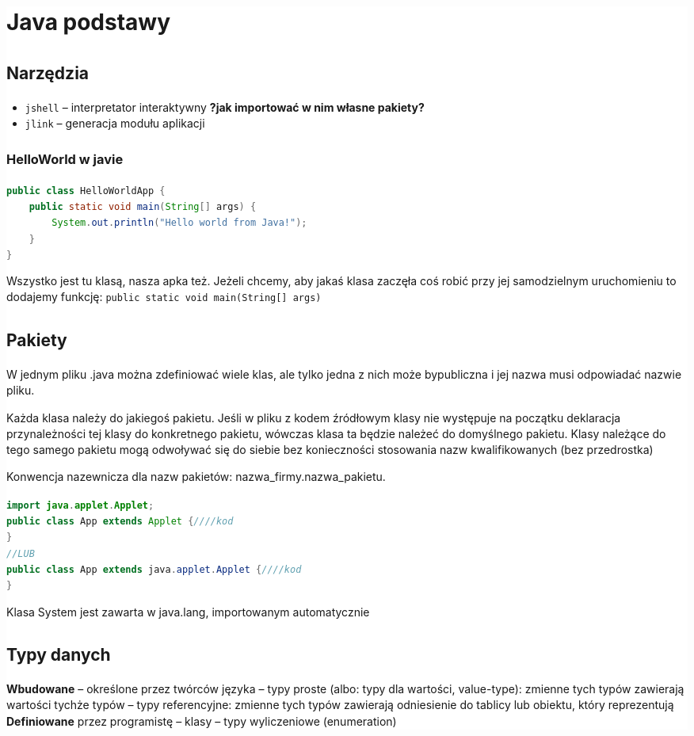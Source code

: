 # Java podstawy

## Narzędzia

- `jshell` – interpretator interaktywny **?jak importować w nim własne pakiety?**
- `jlink` – generacja modułu aplikacji

### HelloWorld w javie

```java
public class HelloWorldApp {
    public static void main(String[] args) {
        System.out.println("Hello world from Java!");
    }
}
```

Wszystko jest tu klasą, nasza apka też. Jeżeli chcemy, aby jakaś klasa zaczęła coś robić przy jej samodzielnym uruchomieniu to dodajemy funkcję: `public static void main(String[] args)`

## Pakiety

W jednym pliku .java można zdefiniować wiele klas, ale tylko jedna z nich może bypubliczna i jej nazwa musi odpowiadać nazwie pliku.

Każda klasa należy do jakiegoś pakietu. Jeśli w pliku z kodem źródłowym klasy nie występuje na początku deklaracja przynależności tej klasy do konkretnego pakietu, wówczas klasa ta będzie należeć do domyślnego pakietu.
Klasy należące do tego samego pakietu mogą odwoływać się do siebie bez konieczności stosowania nazw kwalifikowanych (bez przedrostka)

Konwencja nazewnicza dla nazw pakietów: nazwa_firmy.nazwa_pakietu.

```java
import java.applet.Applet;
public class App extends Applet {////kod
}
//LUB
public class App extends java.applet.Applet {////kod
}
```

Klasa System jest zawarta w java.lang, importowanym automatycznie

## Typy danych

**Wbudowane** – określone przez twórców języka
– typy proste (albo: typy dla wartości, value-type): zmienne tych typów zawierają wartości tychże typów
– typy referencyjne: zmienne tych typów zawierają odniesienie do tablicy lub obiektu, który reprezentują
**Definiowane** przez programistę
– klasy
– typy wyliczeniowe (enumeration)
